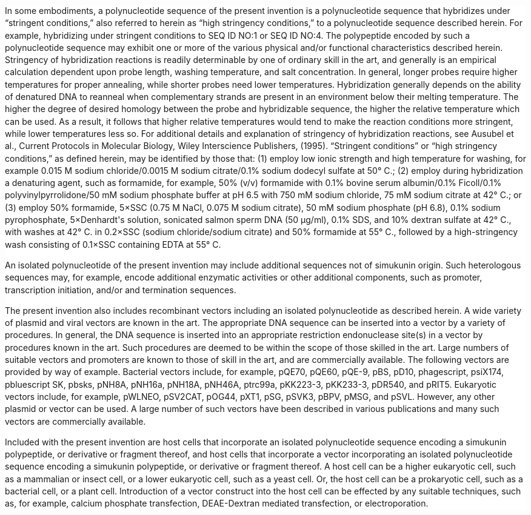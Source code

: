In some embodiments, a polynucleotide sequence of the present invention is a polynucleotide sequence that hybridizes under “stringent conditions,” also referred to herein as “high stringency conditions,” to a polynucleotide sequence described herein. For example, hybridizing under stringent conditions to SEQ ID NO:1 or SEQ ID NO:4. The polypeptide encoded by such a polynucleotide sequence may exhibit one or more of the various physical and/or functional characteristics described herein. Stringency of hybridization reactions is readily determinable by one of ordinary skill in the art, and generally is an empirical calculation dependent upon probe length, washing temperature, and salt concentration. In general, longer probes require higher temperatures for proper annealing, while shorter probes need lower temperatures. Hybridization generally depends on the ability of denatured DNA to reanneal when complementary strands are present in an environment below their melting temperature. The higher the degree of desired homology between the probe and hybridizable sequence, the higher the relative temperature which can be used. As a result, it follows that higher relative temperatures would tend to make the reaction conditions more stringent, while lower temperatures less so. For additional details and explanation of stringency of hybridization reactions, see Ausubel et al., Current Protocols in Molecular Biology, Wiley Interscience Publishers, (1995). “Stringent conditions” or “high stringency conditions,” as defined herein, may be identified by those that: (1) employ low ionic strength and high temperature for washing, for example 0.015 M sodium chloride/0.0015 M sodium citrate/0.1% sodium dodecyl sulfate at 50° C.; (2) employ during hybridization a denaturing agent, such as formamide, for example, 50% (v/v) formamide with 0.1% bovine serum albumin/0.1% Ficoll/0.1% polyvinylpyrrolidone/50 mM sodium phosphate buffer at pH 6.5 with 750 mM sodium chloride, 75 mM sodium citrate at 42° C.; or (3) employ 50% formamide, 5×SSC (0.75 M NaCl, 0.075 M sodium citrate), 50 mM sodium phosphate (pH 6.8), 0.1% sodium pyrophosphate, 5×Denhardt's solution, sonicated salmon sperm DNA (50 μg/ml), 0.1% SDS, and 10% dextran sulfate at 42° C., with washes at 42° C. in 0.2×SSC (sodium chloride/sodium citrate) and 50% formamide at 55° C., followed by a high-stringency wash consisting of 0.1×SSC containing EDTA at 55° C.

An isolated polynucleotide of the present invention may include additional sequences not of simukunin origin. Such heterologous sequences may, for example, encode additional enzymatic activities or other additional components, such as promoter, transcription initiation, and/or and termination sequences.

The present invention also includes recombinant vectors including an isolated polynucleotide as described herein. A wide variety of plasmid and viral vectors are known in the art. The appropriate DNA sequence can be inserted into a vector by a variety of procedures. In general, the DNA sequence is inserted into an appropriate restriction endonuclease site(s) in a vector by procedures known in the art. Such procedures are deemed to be within the scope of those skilled in the art. Large numbers of suitable vectors and promoters are known to those of skill in the art, and are commercially available. The following vectors are provided by way of example. Bacterial vectors include, for example, pQE70, pQE60, pQE-9, pBS, pD10, phagescript, psiX174, pbluescript SK, pbsks, pNH8A, pNH16a, pNH18A, pNH46A, ptrc99a, pKK223-3, pKK233-3, pDR540, and pRIT5. Eukaryotic vectors include, for example, pWLNEO, pSV2CAT, pOG44, pXT1, pSG, pSVK3, pBPV, pMSG, and pSVL. However, any other plasmid or vector can be used. A large number of such vectors have been described in various publications and many such vectors are commercially available.

Included with the present invention are host cells that incorporate an isolated polynucleotide sequence encoding a simukunin polypeptide, or derivative or fragment thereof, and host cells that incorporate a vector incorporating an isolated polynucleotide sequence encoding a simukunin polypeptide, or derivative or fragment thereof. A host cell can be a higher eukaryotic cell, such as a mammalian or insect cell, or a lower eukaryotic cell, such as a yeast cell. Or, the host cell can be a prokaryotic cell, such as a bacterial cell, or a plant cell. Introduction of a vector construct into the host cell can be effected by any suitable techniques, such as, for example, calcium phosphate transfection, DEAE-Dextran mediated transfection, or electroporation.
